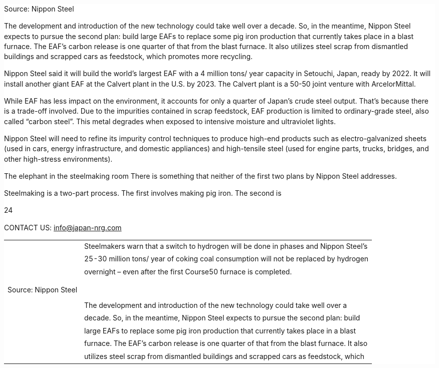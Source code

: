 















Source: Nippon Steel

The development and introduction of the new technology could take well over a
decade. So, in the meantime, Nippon Steel expects to pursue the second plan: build
large EAFs to replace some pig iron production that currently takes place in a blast
furnace. The EAF’s carbon release is one quarter of that from the blast furnace. It also
utilizes steel scrap from dismantled buildings and scrapped cars as feedstock, which
promotes more recycling.

Nippon Steel said it will build the world’s largest EAF with a 4 million tons/ year
capacity in Setouchi, Japan, ready by 2022. It will install another giant EAF at the
Calvert plant in the U.S. by 2023. The Calvert plant is a 50-50 joint venture with
ArcelorMittal.

While EAF has less impact on the environment, it accounts for only a quarter of
Japan’s crude steel output. That’s because there is a trade-off involved. Due to the
impurities contained in scrap feedstock, EAF production is limited to ordinary-grade
steel, also called “carbon steel”. This metal degrades when exposed to intensive
moisture and ultraviolet lights.

Nippon Steel will need to refine its impurity control techniques to produce high-end
products such as electro-galvanized sheets (used in cars, energy infrastructure, and
domestic appliances) and high-tensile steel (used for engine parts, trucks, bridges,
and other high-stress environments).


The elephant in the steelmaking room
There is something that neither of the first two plans by Nippon Steel addresses.

Steelmaking is a two-part process. The first involves making pig iron. The second is


24


CONTACT  US: info@japan-nrg.com

|  |  |
| --- | --- |
|  | Steelmakers warn that a switch to hydrogen will be done in phases and Nippon Steel’s |
|  | 25-30 million tons/ year of coking coal consumption will not be replaced by hydrogen |
|  | overnight – even after the first Course50 furnace is completed. |
|  |  |
|  |  |
| Source: Nippon Steel |  |
|  |  |
|  | The development and introduction of the new technology could take well over a |
|  | decade. So, in the meantime, Nippon Steel expects to pursue the second plan: build |
|  | large EAFs to replace some pig iron production that currently takes place in a blast |
|  | furnace. The EAF’s carbon release is one quarter of that from the blast furnace. It also |
|  | utilizes steel scrap from dismantled buildings and scrapped cars as feedstock, which |